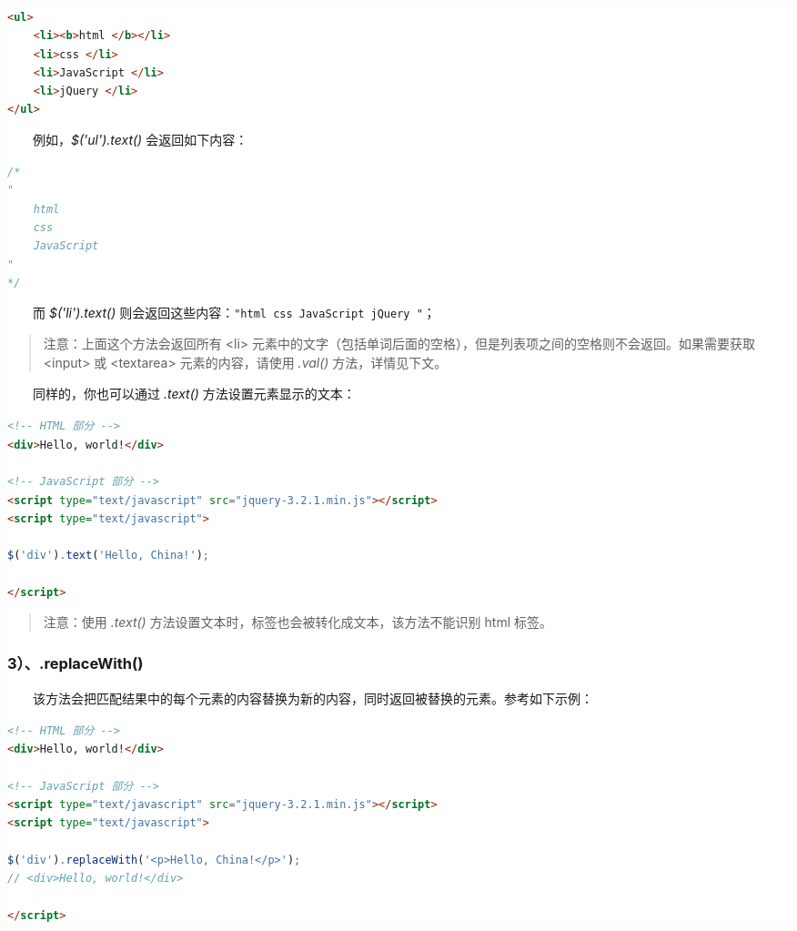 ```html
<ul>
	<li><b>html </b></li>
	<li>css </li>
	<li>JavaScript </li>
    <li>jQuery </li>
</ul>
```

  例如，*$('ul').text()* 会返回如下内容：  

```javascript
/*
"
	html
	css
	JavaScript
"
*/
```

  而 *$('li').text()* 则会返回这些内容：`"html css JavaScript jQuery "`；

> 注意：上面这个方法会返回所有 \<li> 元素中的文字（包括单词后面的空格），但是列表项之间的空格则不会返回。如果需要获取 \<input> 或 \<textarea> 元素的内容，请使用 *.val()* 方法，详情见下文。

  同样的，你也可以通过 *.text()* 方法设置元素显示的文本：

```html
<!-- HTML 部分 -->
<div>Hello, world!</div>

<!-- JavaScript 部分 -->
<script type="text/javascript" src="jquery-3.2.1.min.js"></script>
<script type="text/javascript">

$('div').text('Hello, China!');

</script>
```

> 注意：使用 *.text()* 方法设置文本时，标签也会被转化成文本，该方法不能识别 html 标签。

### 3）、.replaceWith() 

  该方法会把匹配结果中的每个元素的内容替换为新的内容，同时返回被替换的元素。参考如下示例：

```html
<!-- HTML 部分 -->
<div>Hello, world!</div>

<!-- JavaScript 部分 -->
<script type="text/javascript" src="jquery-3.2.1.min.js"></script>
<script type="text/javascript">

$('div').replaceWith('<p>Hello, China!</p>');
// <div>Hello, world!</div>

</script>
```
